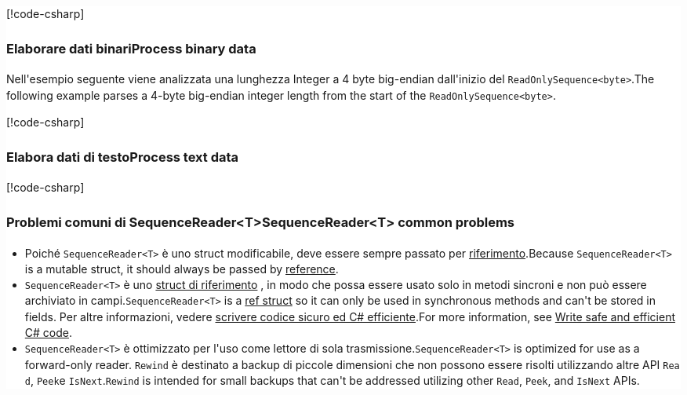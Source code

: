 [!code-csharp[](~/samples/snippets/csharp/buffers/MyClass.cs?name=snippet9)]

### <a name="process-binary-data"></a><span data-ttu-id="e6b7b-210">Elaborare dati binari</span><span class="sxs-lookup"><span data-stu-id="e6b7b-210">Process binary data</span></span>

<span data-ttu-id="e6b7b-211">Nell'esempio seguente viene analizzata una lunghezza Integer a 4 byte big-endian dall'inizio del `ReadOnlySequence<byte>`.</span><span class="sxs-lookup"><span data-stu-id="e6b7b-211">The following example parses a 4-byte big-endian integer length from the start of the `ReadOnlySequence<byte>`.</span></span>

[!code-csharp[](~/samples/snippets/csharp/buffers/MyClass.cs?name=snippet11)]

### <a name="process-text-data"></a><span data-ttu-id="e6b7b-212">Elabora dati di testo</span><span class="sxs-lookup"><span data-stu-id="e6b7b-212">Process text data</span></span>

[!code-csharp[](~/samples/snippets/csharp/buffers/MyClass.cs?name=snippet10)]

### <a name="sequencereadert-common-problems"></a><span data-ttu-id="e6b7b-213">Problemi comuni di SequenceReader\<T\></span><span class="sxs-lookup"><span data-stu-id="e6b7b-213">SequenceReader\<T\> common problems</span></span>

- <span data-ttu-id="e6b7b-214">Poiché `SequenceReader<T>` è uno struct modificabile, deve essere sempre passato per [riferimento](../../csharp/language-reference/keywords/ref.md).</span><span class="sxs-lookup"><span data-stu-id="e6b7b-214">Because `SequenceReader<T>` is a mutable struct, it should always be passed by [reference](../../csharp/language-reference/keywords/ref.md).</span></span>
- <span data-ttu-id="e6b7b-215">`SequenceReader<T>` è uno [struct di riferimento](../../csharp/language-reference/keywords/ref.md#ref-struct-types) , in modo che possa essere usato solo in metodi sincroni e non può essere archiviato in campi.</span><span class="sxs-lookup"><span data-stu-id="e6b7b-215">`SequenceReader<T>` is a [ref struct](../../csharp/language-reference/keywords/ref.md#ref-struct-types) so it can only be used in synchronous methods and can't be stored in fields.</span></span> <span data-ttu-id="e6b7b-216">Per altre informazioni, vedere [scrivere codice sicuro ed C# efficiente](../../csharp/write-safe-efficient-code.md).</span><span class="sxs-lookup"><span data-stu-id="e6b7b-216">For more information, see [Write safe and efficient C# code](../../csharp/write-safe-efficient-code.md).</span></span>
- <span data-ttu-id="e6b7b-217">`SequenceReader<T>` è ottimizzato per l'uso come lettore di sola trasmissione.</span><span class="sxs-lookup"><span data-stu-id="e6b7b-217">`SequenceReader<T>` is optimized for use as a forward-only reader.</span></span> <span data-ttu-id="e6b7b-218">`Rewind` è destinato a backup di piccole dimensioni che non possono essere risolti utilizzando altre API `Read`, `Peek`e `IsNext`.</span><span class="sxs-lookup"><span data-stu-id="e6b7b-218">`Rewind` is intended for small backups that can't be addressed utilizing other `Read`, `Peek`, and `IsNext` APIs.</span></span>
